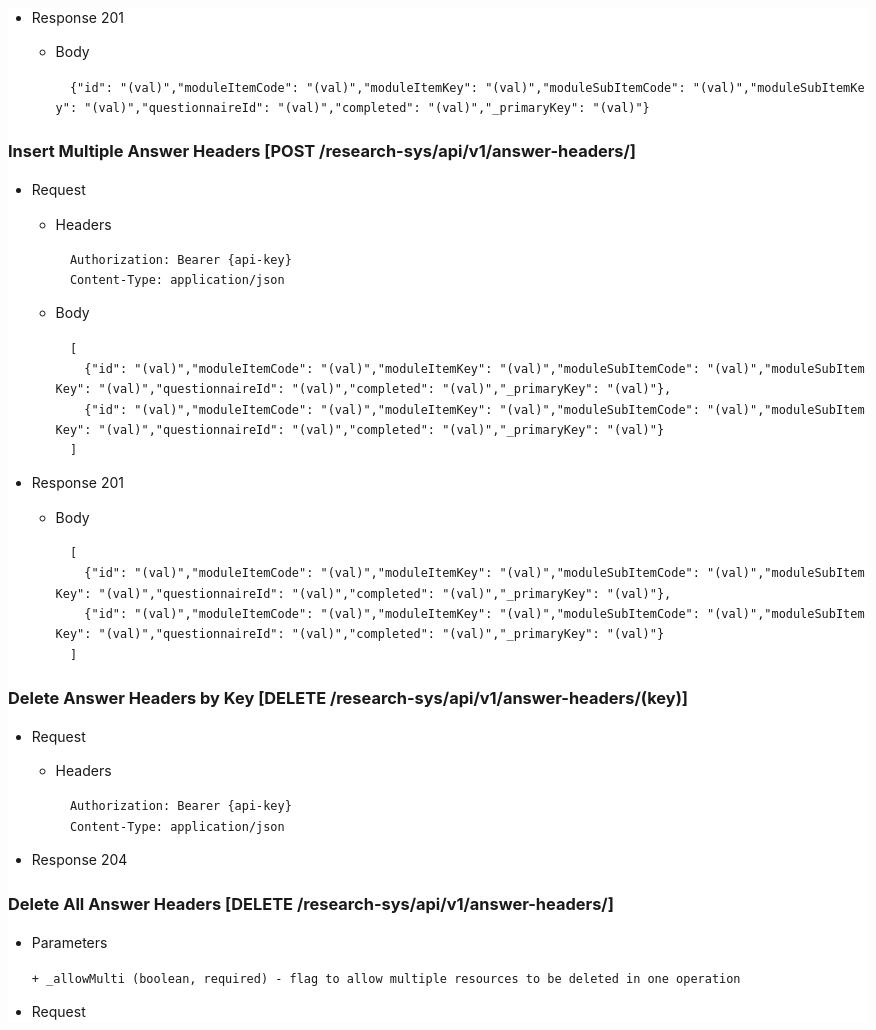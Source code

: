 + Response 201
    
    + Body
            
            {"id": "(val)","moduleItemCode": "(val)","moduleItemKey": "(val)","moduleSubItemCode": "(val)","moduleSubItemKey": "(val)","questionnaireId": "(val)","completed": "(val)","_primaryKey": "(val)"}
            
### Insert Multiple Answer Headers [POST /research-sys/api/v1/answer-headers/]

+ Request

    + Headers

            Authorization: Bearer {api-key}   
            Content-Type: application/json

    + Body
    
            [
              {"id": "(val)","moduleItemCode": "(val)","moduleItemKey": "(val)","moduleSubItemCode": "(val)","moduleSubItemKey": "(val)","questionnaireId": "(val)","completed": "(val)","_primaryKey": "(val)"},
              {"id": "(val)","moduleItemCode": "(val)","moduleItemKey": "(val)","moduleSubItemCode": "(val)","moduleSubItemKey": "(val)","questionnaireId": "(val)","completed": "(val)","_primaryKey": "(val)"}
            ]
			
+ Response 201
    
    + Body
            
            [
              {"id": "(val)","moduleItemCode": "(val)","moduleItemKey": "(val)","moduleSubItemCode": "(val)","moduleSubItemKey": "(val)","questionnaireId": "(val)","completed": "(val)","_primaryKey": "(val)"},
              {"id": "(val)","moduleItemCode": "(val)","moduleItemKey": "(val)","moduleSubItemCode": "(val)","moduleSubItemKey": "(val)","questionnaireId": "(val)","completed": "(val)","_primaryKey": "(val)"}
            ]
            
### Delete Answer Headers by Key [DELETE /research-sys/api/v1/answer-headers/(key)]
	 
+ Request

    + Headers

            Authorization: Bearer {api-key}
            Content-Type: application/json

+ Response 204

### Delete All Answer Headers [DELETE /research-sys/api/v1/answer-headers/]

+ Parameters

      + _allowMulti (boolean, required) - flag to allow multiple resources to be deleted in one operation

+ Request

